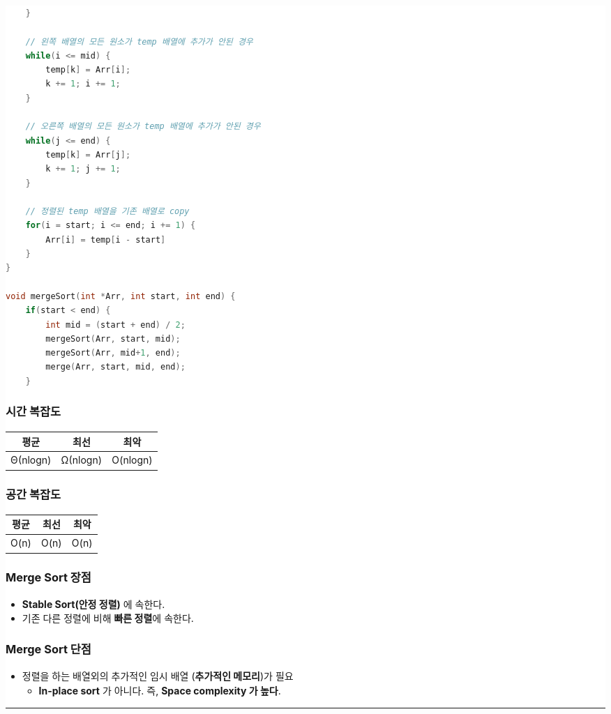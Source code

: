 ```cpp
    }

    // 왼쪽 배열의 모든 원소가 temp 배열에 추가가 안된 경우
    while(i <= mid) {
        temp[k] = Arr[i];
        k += 1; i += 1;
    }
    
    // 오른쪽 배열의 모든 원소가 temp 배열에 추가가 안된 경우
    while(j <= end) {
        temp[k] = Arr[j];
        k += 1; j += 1;
    }
    
    // 정렬된 temp 배열을 기존 배열로 copy
    for(i = start; i <= end; i += 1) {
        Arr[i] = temp[i - start]
    }
}

void mergeSort(int *Arr, int start, int end) {
    if(start < end) {
        int mid = (start + end) / 2;
        mergeSort(Arr, start, mid);
        mergeSort(Arr, mid+1, end);
        merge(Arr, start, mid, end);
    }
```

### 시간 복잡도

| 평균 | 최선 | 최악 |
| --- | --- | --- |
| Θ(nlogn) | Ω(nlogn) | O(nlogn) |

### 공간 복잡도

| 평균 | 최선 | 최악 |
| --- | --- | --- |
| O(n) | O(n) | O(n) |

### Merge Sort 장점

- **Stable Sort(안정 정렬)** 에 속한다.
- 기존 다른 정렬에 비해 **빠른 정렬**에 속한다.

### Merge Sort 단점

- 정렬을 하는 배열외의 추가적인 임시 배열 (**추가적인 메모리**)가 필요
    - **In-place sort** 가 아니다. 즉, **Space complexity 가 높다**.
---
